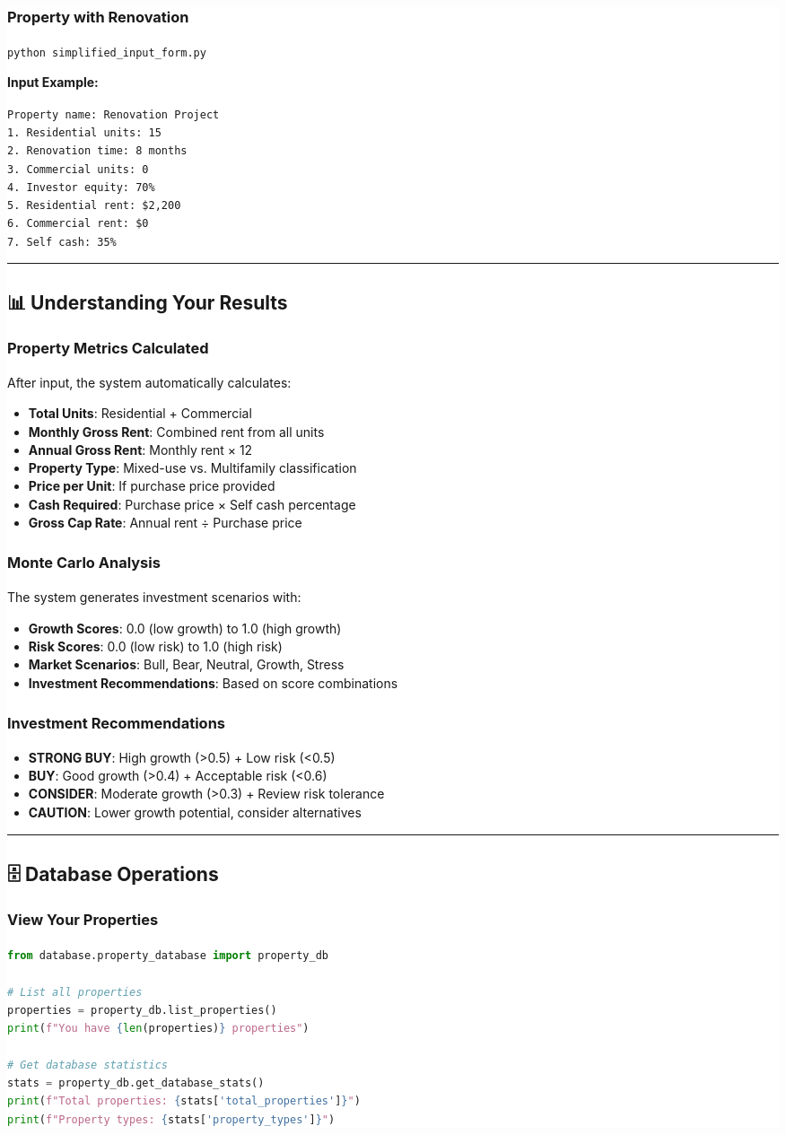 ### **Property with Renovation**
```bash
python simplified_input_form.py
```
**Input Example:**
```
Property name: Renovation Project
1. Residential units: 15
2. Renovation time: 8 months
3. Commercial units: 0
4. Investor equity: 70%
5. Residential rent: $2,200
6. Commercial rent: $0
7. Self cash: 35%
```

---

## 📊 Understanding Your Results

### **Property Metrics Calculated**
After input, the system automatically calculates:

- **Total Units**: Residential + Commercial
- **Monthly Gross Rent**: Combined rent from all units
- **Annual Gross Rent**: Monthly rent × 12
- **Property Type**: Mixed-use vs. Multifamily classification
- **Price per Unit**: If purchase price provided
- **Cash Required**: Purchase price × Self cash percentage
- **Gross Cap Rate**: Annual rent ÷ Purchase price

### **Monte Carlo Analysis**
The system generates investment scenarios with:

- **Growth Scores**: 0.0 (low growth) to 1.0 (high growth)
- **Risk Scores**: 0.0 (low risk) to 1.0 (high risk)
- **Market Scenarios**: Bull, Bear, Neutral, Growth, Stress
- **Investment Recommendations**: Based on score combinations

### **Investment Recommendations**
- **STRONG BUY**: High growth (>0.5) + Low risk (<0.5)
- **BUY**: Good growth (>0.4) + Acceptable risk (<0.6)  
- **CONSIDER**: Moderate growth (>0.3) + Review risk tolerance
- **CAUTION**: Lower growth potential, consider alternatives

---

## 🗄️ Database Operations

### **View Your Properties**
```python
from database.property_database import property_db

# List all properties
properties = property_db.list_properties()
print(f"You have {len(properties)} properties")

# Get database statistics
stats = property_db.get_database_stats()
print(f"Total properties: {stats['total_properties']}")
print(f"Property types: {stats['property_types']}")
```
